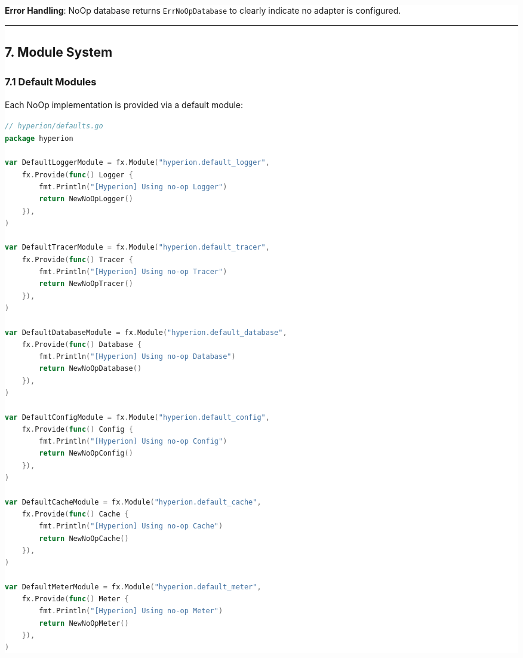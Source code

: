 **Error Handling**: NoOp database returns `ErrNoOpDatabase` to clearly indicate no adapter is configured.

---

## 7. Module System

### 7.1 Default Modules

Each NoOp implementation is provided via a default module:

```go
// hyperion/defaults.go
package hyperion

var DefaultLoggerModule = fx.Module("hyperion.default_logger",
    fx.Provide(func() Logger {
        fmt.Println("[Hyperion] Using no-op Logger")
        return NewNoOpLogger()
    }),
)

var DefaultTracerModule = fx.Module("hyperion.default_tracer",
    fx.Provide(func() Tracer {
        fmt.Println("[Hyperion] Using no-op Tracer")
        return NewNoOpTracer()
    }),
)

var DefaultDatabaseModule = fx.Module("hyperion.default_database",
    fx.Provide(func() Database {
        fmt.Println("[Hyperion] Using no-op Database")
        return NewNoOpDatabase()
    }),
)

var DefaultConfigModule = fx.Module("hyperion.default_config",
    fx.Provide(func() Config {
        fmt.Println("[Hyperion] Using no-op Config")
        return NewNoOpConfig()
    }),
)

var DefaultCacheModule = fx.Module("hyperion.default_cache",
    fx.Provide(func() Cache {
        fmt.Println("[Hyperion] Using no-op Cache")
        return NewNoOpCache()
    }),
)

var DefaultMeterModule = fx.Module("hyperion.default_meter",
    fx.Provide(func() Meter {
        fmt.Println("[Hyperion] Using no-op Meter")
        return NewNoOpMeter()
    }),
)
```
